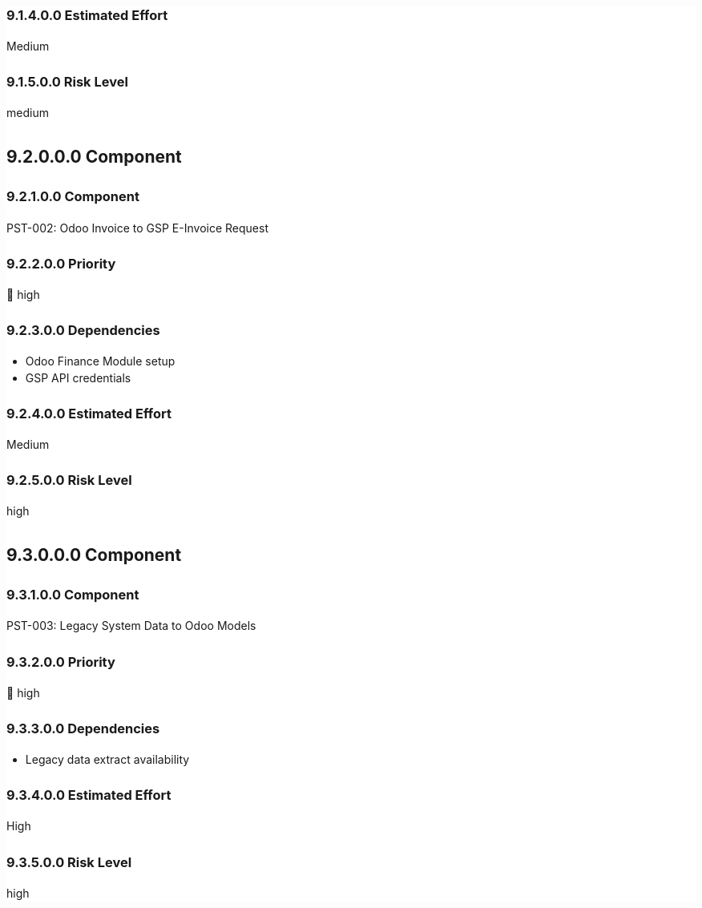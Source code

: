 ### 9.1.4.0.0 Estimated Effort

Medium

### 9.1.5.0.0 Risk Level

medium

## 9.2.0.0.0 Component

### 9.2.1.0.0 Component

PST-002: Odoo Invoice to GSP E-Invoice Request

### 9.2.2.0.0 Priority

🔴 high

### 9.2.3.0.0 Dependencies

- Odoo Finance Module setup
- GSP API credentials

### 9.2.4.0.0 Estimated Effort

Medium

### 9.2.5.0.0 Risk Level

high

## 9.3.0.0.0 Component

### 9.3.1.0.0 Component

PST-003: Legacy System Data to Odoo Models

### 9.3.2.0.0 Priority

🔴 high

### 9.3.3.0.0 Dependencies

- Legacy data extract availability

### 9.3.4.0.0 Estimated Effort

High

### 9.3.5.0.0 Risk Level

high
